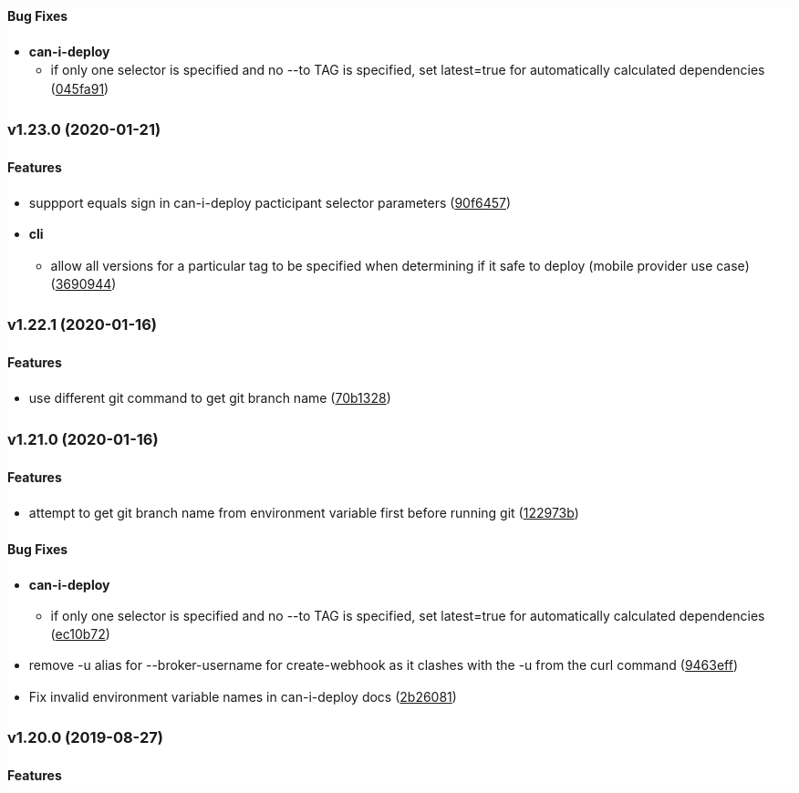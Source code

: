 
#### Bug Fixes

* **can-i-deploy**
  * if only one selector is specified and no --to TAG is specified, set latest=true for automatically calculated dependencies	 ([045fa91](/../../commit/045fa91))


<a name="v1.23.0"></a>
### v1.23.0 (2020-01-21)


#### Features

* suppport equals sign in can-i-deploy pacticipant selector parameters	 ([90f6457](/../../commit/90f6457))

* **cli**
  * allow all versions for a particular tag to be specified when determining if it safe to deploy (mobile provider use case)	 ([3690944](/../../commit/3690944))


<a name="v1.22.1"></a>
### v1.22.1 (2020-01-16)


#### Features

* use different git command to get git branch name	 ([70b1328](/../../commit/70b1328))


<a name="v1.21.0"></a>
### v1.21.0 (2020-01-16)


#### Features

* attempt to get git branch name from environment variable first before running git	 ([122973b](/../../commit/122973b))


#### Bug Fixes

* **can-i-deploy**
  * if only one selector is specified and no --to TAG is specified, set latest=true for automatically calculated dependencies	 ([ec10b72](/../../commit/ec10b72))

* remove -u alias for --broker-username for create-webhook as it clashes with the -u from the curl command	 ([9463eff](/../../commit/9463eff))
* Fix invalid environment variable names in can-i-deploy docs	 ([2b26081](/../../commit/2b26081))


<a name="v1.20.0"></a>
### v1.20.0 (2019-08-27)


#### Features
